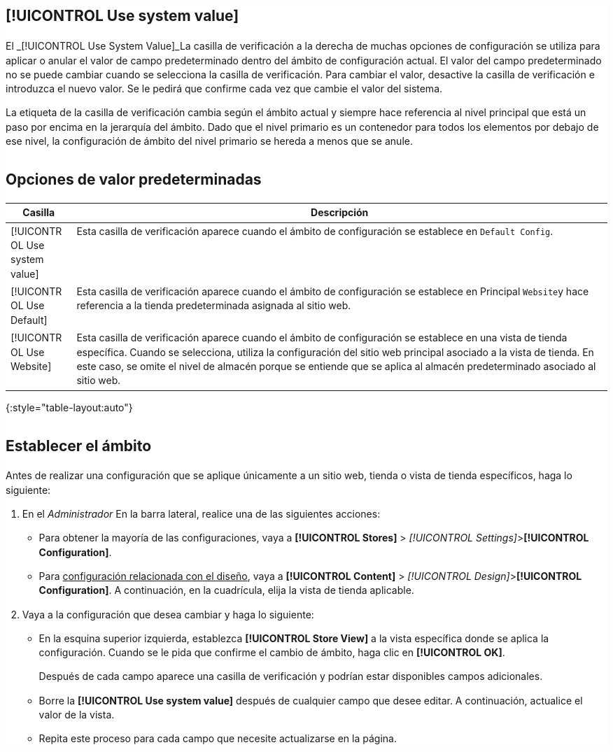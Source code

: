 ## [!UICONTROL Use system value]

El _[!UICONTROL Use System Value]_La casilla de verificación a la derecha de muchas opciones de configuración se utiliza para aplicar o anular el valor de campo predeterminado dentro del ámbito de configuración actual. El valor del campo predeterminado no se puede cambiar cuando se selecciona la casilla de verificación. Para cambiar el valor, desactive la casilla de verificación e introduzca el nuevo valor. Se le pedirá que confirme cada vez que cambie el valor del sistema.

La etiqueta de la casilla de verificación cambia según el ámbito actual y siempre hace referencia al nivel principal que está un paso por encima en la jerarquía del ámbito. Dado que el nivel primario es un contenedor para todos los elementos por debajo de ese nivel, la configuración de ámbito del nivel primario se hereda a menos que se anule.

## Opciones de valor predeterminadas

| Casilla | Descripción |
|--- |--- |
| [!UICONTROL Use system value] | Esta casilla de verificación aparece cuando el ámbito de configuración se establece en `Default Config`. |
| [!UICONTROL Use Default] | Esta casilla de verificación aparece cuando el ámbito de configuración se establece en Principal `Website`y hace referencia a la tienda predeterminada asignada al sitio web. |
| [!UICONTROL Use Website] | Esta casilla de verificación aparece cuando el ámbito de configuración se establece en una vista de tienda específica. Cuando se selecciona, utiliza la configuración del sitio web principal asociado a la vista de tienda. En este caso, se omite el nivel de almacén porque se entiende que se aplica al almacén predeterminado asociado al sitio web. |

{:style=&quot;table-layout:auto&quot;}

## Establecer el ámbito

Antes de realizar una configuración que se aplique únicamente a un sitio web, tienda o vista de tienda específicos, haga lo siguiente:

1. En el _Administrador_ En la barra lateral, realice una de las siguientes acciones:

   - Para obtener la mayoría de las configuraciones, vaya a **[!UICONTROL Stores]** > _[!UICONTROL Settings]_>**[!UICONTROL Configuration]**.

   - Para [configuración relacionada con el diseño](../content-design/configuration.md), vaya a **[!UICONTROL Content]** > _[!UICONTROL Design]_>**[!UICONTROL Configuration]**. A continuación, en la cuadrícula, elija la vista de tienda aplicable.

1. Vaya a la configuración que desea cambiar y haga lo siguiente:

   - En la esquina superior izquierda, establezca **[!UICONTROL Store View]** a la vista específica donde se aplica la configuración. Cuando se le pida que confirme el cambio de ámbito, haga clic en **[!UICONTROL OK]**.

     Después de cada campo aparece una casilla de verificación y podrían estar disponibles campos adicionales.

   - Borre la **[!UICONTROL Use system value]** después de cualquier campo que desee editar. A continuación, actualice el valor de la vista.

   - Repita este proceso para cada campo que necesite actualizarse en la página.

